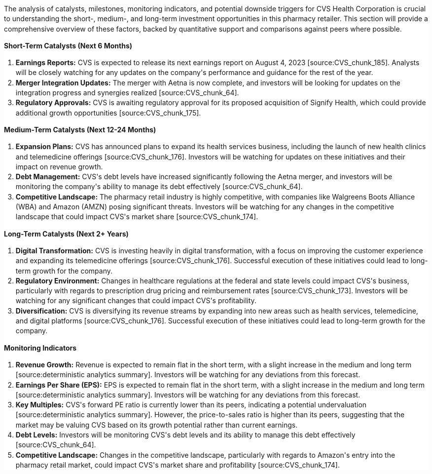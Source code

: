 The analysis of catalysts, milestones, monitoring indicators, and potential downside triggers for CVS Health Corporation is crucial to understanding the short-, medium-, and long-term investment opportunities in this pharmacy retailer. This section will provide a comprehensive overview of these factors, backed by quantitative support and comparisons against peers where possible.

**Short-Term Catalysts (Next 6 Months)**
1. **Earnings Reports:** CVS is expected to release its next earnings report on August 4, 2023 [source:CVS_chunk_185]. Analysts will be closely watching for any updates on the company's performance and guidance for the rest of the year.
2. **Merger Integration Updates:** The merger with Aetna is now complete, and investors will be looking for updates on the integration progress and synergies realized [source:CVS_chunk_64].
3. **Regulatory Approvals:** CVS is awaiting regulatory approval for its proposed acquisition of Signify Health, which could provide additional growth opportunities [source:CVS_chunk_175].

**Medium-Term Catalysts (Next 12-24 Months)**
1. **Expansion Plans:** CVS has announced plans to expand its health services business, including the launch of new health clinics and telemedicine offerings [source:CVS_chunk_176]. Investors will be watching for updates on these initiatives and their impact on revenue growth.
2. **Debt Management:** CVS's debt levels have increased significantly following the Aetna merger, and investors will be monitoring the company's ability to manage its debt effectively [source:CVS_chunk_64].
3. **Competitive Landscape:** The pharmacy retail industry is highly competitive, with companies like Walgreens Boots Alliance (WBA) and Amazon (AMZN) posing significant threats. Investors will be watching for any changes in the competitive landscape that could impact CVS's market share [source:CVS_chunk_174].

**Long-Term Catalysts (Next 2+ Years)**
1. **Digital Transformation:** CVS is investing heavily in digital transformation, with a focus on improving the customer experience and expanding its telemedicine offerings [source:CVS_chunk_176]. Successful execution of these initiatives could lead to long-term growth for the company.
2. **Regulatory Environment:** Changes in healthcare regulations at the federal and state levels could impact CVS's business, particularly with regards to prescription drug pricing and reimbursement rates [source:CVS_chunk_173]. Investors will be watching for any significant changes that could impact CVS's profitability.
3. **Diversification:** CVS is diversifying its revenue streams by expanding into new areas such as health services, telemedicine, and digital platforms [source:CVS_chunk_176]. Successful execution of these initiatives could lead to long-term growth for the company.

**Monitoring Indicators**
1. **Revenue Growth:** Revenue is expected to remain flat in the short term, with a slight increase in the medium and long term [source:deterministic analytics summary]. Investors will be watching for any deviations from this forecast.
2. **Earnings Per Share (EPS):** EPS is expected to remain flat in the short term, with a slight increase in the medium and long term [source:deterministic analytics summary]. Investors will be watching for any deviations from this forecast.
3. **Key Multiples:** CVS's forward PE ratio is currently lower than its peers, indicating a potential undervaluation [source:deterministic analytics summary]. However, the price-to-sales ratio is higher than its peers, suggesting that the market may be valuing CVS based on its growth potential rather than current earnings.
4. **Debt Levels:** Investors will be monitoring CVS's debt levels and its ability to manage this debt effectively [source:CVS_chunk_64].
5. **Competitive Landscape:** Changes in the competitive landscape, particularly with regards to Amazon's entry into the pharmacy retail market, could impact CVS's market share and profitability [source:CVS_chunk_174].
